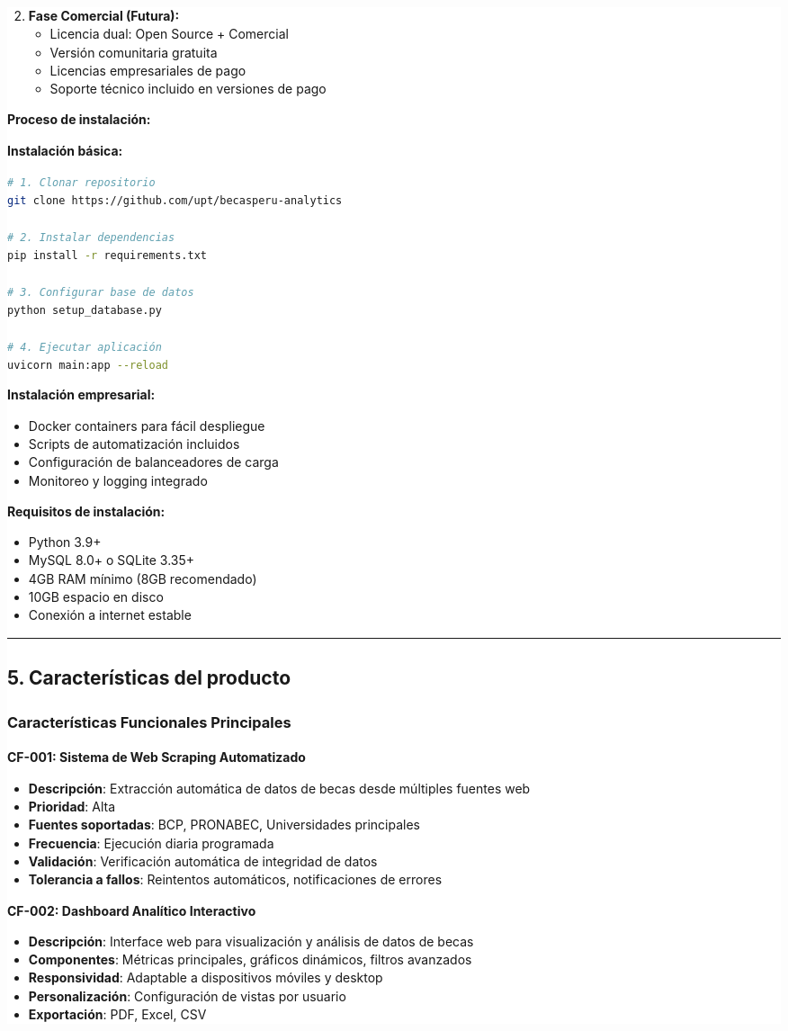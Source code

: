 2. **Fase Comercial (Futura):**
   - Licencia dual: Open Source + Comercial
   - Versión comunitaria gratuita
   - Licencias empresariales de pago
   - Soporte técnico incluido en versiones de pago

**Proceso de instalación:**

**Instalación básica:**
```bash
# 1. Clonar repositorio
git clone https://github.com/upt/becasperu-analytics

# 2. Instalar dependencias
pip install -r requirements.txt

# 3. Configurar base de datos
python setup_database.py

# 4. Ejecutar aplicación
uvicorn main:app --reload
```

**Instalación empresarial:**
- Docker containers para fácil despliegue
- Scripts de automatización incluidos
- Configuración de balanceadores de carga
- Monitoreo y logging integrado

**Requisitos de instalación:**
- Python 3.9+
- MySQL 8.0+ o SQLite 3.35+
- 4GB RAM mínimo (8GB recomendado)
- 10GB espacio en disco
- Conexión a internet estable

---

## 5. Características del producto

### Características Funcionales Principales

**CF-001: Sistema de Web Scraping Automatizado**
- **Descripción**: Extracción automática de datos de becas desde múltiples fuentes web
- **Prioridad**: Alta
- **Fuentes soportadas**: BCP, PRONABEC, Universidades principales
- **Frecuencia**: Ejecución diaria programada
- **Validación**: Verificación automática de integridad de datos
- **Tolerancia a fallos**: Reintentos automáticos, notificaciones de errores

**CF-002: Dashboard Analítico Interactivo**
- **Descripción**: Interface web para visualización y análisis de datos de becas
- **Componentes**: Métricas principales, gráficos dinámicos, filtros avanzados
- **Responsividad**: Adaptable a dispositivos móviles y desktop
- **Personalización**: Configuración de vistas por usuario
- **Exportación**: PDF, Excel, CSV
